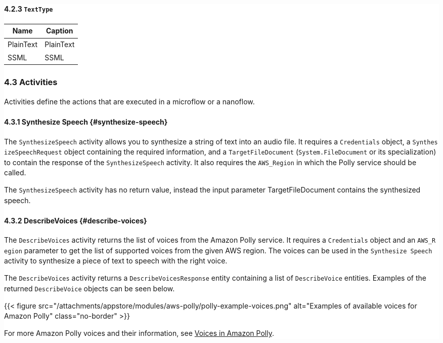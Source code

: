 #### 4.2.3 `TextType`

| Name | Caption |
| --- | --- |
| PlainText | PlainText |
| SSML | SSML |

### 4.3 Activities

Activities define the actions that are executed in a microflow or a nanoflow.

#### 4.3.1 Synthesize Speech {#synthesize-speech}

The `SynthesizeSpeech` activity allows you to synthesize a string of text into an audio file. It requires a `Credentials` object, a `SynthesizeSpeechRequest` object containing the required information, and a `TargetFileDocument` (`System.FileDocument` or its specialization) to contain the response of the `SynthesizeSpeech` activity. It also requires the `AWS_Region` in which the Polly service should be called.

The `SynthesizeSpeech` activity has no return value, instead the input parameter TargetFileDocument contains the synthesized speech.

#### 4.3.2 DescribeVoices {#describe-voices}

The `DescribeVoices` activity returns the list of voices from the Amazon Polly service. It requires a `Credentials` object and an `AWS_Region` parameter to get the list of supported voices from the given AWS region.
The voices can be used in the `Synthesize Speech` activity to synthesize a piece of text to speech with the right voice. 

The `DescribeVoices` activity returns a `DescribeVoicesResponse` entity containing a list of `DescribeVoice` entities. Examples of the returned `DescribeVoice` objects can be seen below. 

 {{< figure src="/attachments/appstore/modules/aws-polly/polly-example-voices.png" alt="Examples of available voices for Amazon Polly" class="no-border" >}}

For more Amazon Polly voices and their information, see [Voices in Amazon Polly](https://docs.aws.amazon.com/polly/latest/dg/voicelist.html).
